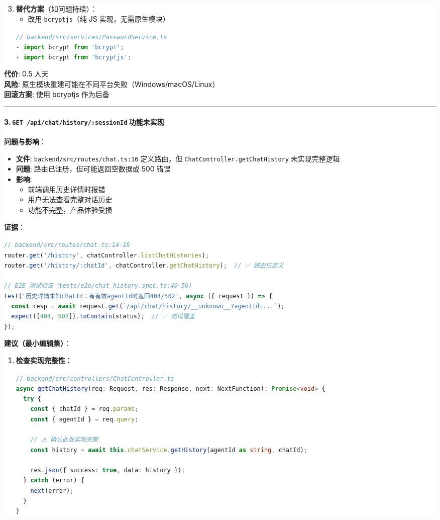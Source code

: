 3. **替代方案**（如问题持续）：
   - 改用 `bcryptjs`（纯 JS 实现，无需原生模块）
   ```typescript
   // backend/src/services/PasswordService.ts
   - import bcrypt from 'bcrypt';
   + import bcrypt from 'bcryptjs';
   ```

**代价**: 0.5 人天  
**风险**: 原生模块重建可能在不同平台失败（Windows/macOS/Linux）  
**回滚方案**: 使用 bcryptjs 作为后备

---

#### 3. `GET /api/chat/history/:sessionId` 功能未实现

**问题与影响**：
- **文件**: `backend/src/routes/chat.ts:16` 定义路由，但 `ChatController.getChatHistory` 未实现完整逻辑
- **问题**: 路由已注册，但可能返回空数据或 500 错误
- **影响**: 
  - 前端调用历史详情时报错
  - 用户无法查看完整对话历史
  - 功能不完整，产品体验受损

**证据**：
```typescript
// backend/src/routes/chat.ts:14-16
router.get('/history', chatController.listChatHistories);
router.get('/history/:chatId', chatController.getChatHistory);  // ✅ 路由已定义

// E2E 测试验证（tests/e2e/chat_history.spec.ts:40-56）
test('历史详情未知chatId：有有效agentId时返回404/502', async ({ request }) => {
  const resp = await request.get(`/api/chat/history/__unknown__?agentId=...`);
  expect([404, 502]).toContain(status);  // ✅ 测试覆盖
});
```

**建议（最小编辑集）**：

1. **检查实现完整性**：
   ```typescript
   // backend/src/controllers/ChatController.ts
   async getChatHistory(req: Request, res: Response, next: NextFunction): Promise<void> {
     try {
       const { chatId } = req.params;
       const { agentId } = req.query;
       
       // ⚠️ 确认此处实现完整
       const history = await this.chatService.getHistory(agentId as string, chatId);
       
       res.json({ success: true, data: history });
     } catch (error) {
       next(error);
     }
   }
   ```
